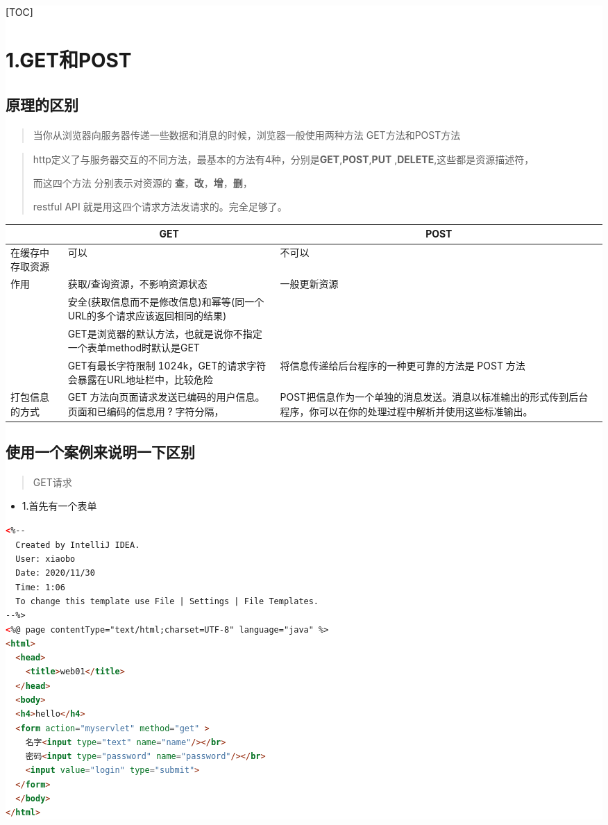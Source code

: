 [TOC]



# 1.GET和POST



## 原理的区别

> 当你从浏览器向服务器传递一些数据和消息的时候，浏览器一般使用两种方法 GET方法和POST方法





> http定义了与服务器交互的不同方法，最基本的方法有4种，分别是**GET**,**POST**,**PUT** ,**DELETE**,这些都是资源描述符，
>
> 而这四个方法 分别表示对资源的 **查**，**改**，**增**，**删**，
>
> restful API 就是用这四个请求方法发请求的。完全足够了。



|                  | GET                                                          | POST                                                         |
| ---------------- | ------------------------------------------------------------ | ------------------------------------------------------------ |
| 在缓存中存取资源 | 可以                                                         | 不可以                                                       |
| 作用             | 获取/查询资源，不影响资源状态                                | 一般更新资源                                                 |
|                  | 安全(获取信息而不是修改信息)和幂等(同一个URL的多个请求应该返回相同的结果) |                                                              |
|                  | GET是浏览器的默认方法，也就是说你不指定一个表单method时默认是GET |                                                              |
|                  | GET有最长字符限制 1024k，GET的请求字符会暴露在URL地址栏中，比较危险 | 将信息传递给后台程序的一种更可靠的方法是 POST 方法           |
| 打包信息的方式   | GET 方法向页面请求发送已编码的用户信息。页面和已编码的信息用 ? 字符分隔， | POST把信息作为一个单独的消息发送。消息以标准输出的形式传到后台程序，你可以在你的处理过程中解析并使用这些标准输出。 |



## 使用一个案例来说明一下区别



> GET请求

- 1.首先有一个表单

```html
<%--
  Created by IntelliJ IDEA.
  User: xiaobo
  Date: 2020/11/30
  Time: 1:06
  To change this template use File | Settings | File Templates.
--%>
<%@ page contentType="text/html;charset=UTF-8" language="java" %>
<html>
  <head>
    <title>web01</title>
  </head>
  <body>
  <h4>hello</h4>
  <form action="myservlet" method="get" >
    名字<input type="text" name="name"/></br>
    密码<input type="password" name="password"/></br>
    <input value="login" type="submit">
  </form>
  </body>
</html>

```